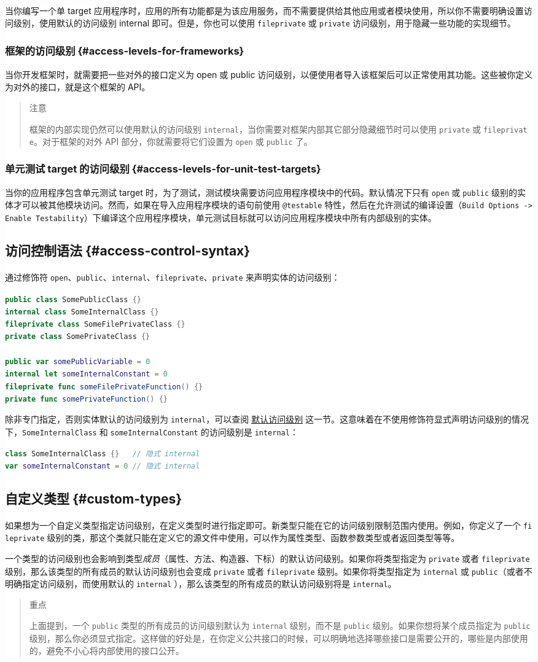 当你编写一个单 target 应用程序时，应用的所有功能都是为该应用服务，而不需要提供给其他应用或者模块使用，所以你不需要明确设置访问级别，使用默认的访问级别 internal 即可。但是，你也可以使用 `fileprivate` 或 `private` 访问级别，用于隐藏一些功能的实现细节。

### 框架的访问级别 {#access-levels-for-frameworks}

当你开发框架时，就需要把一些对外的接口定义为 open 或 public 访问级别，以便使用者导入该框架后可以正常使用其功能。这些被你定义为对外的接口，就是这个框架的 API。

> 注意
> 
> 框架的内部实现仍然可以使用默认的访问级别 `internal`，当你需要对框架内部其它部分隐藏细节时可以使用 `private` 或 `fileprivate`。对于框架的对外 API 部分，你就需要将它们设置为 `open` 或 `public` 了。

### 单元测试 target 的访问级别 {#access-levels-for-unit-test-targets}

当你的应用程序包含单元测试 target 时，为了测试，测试模块需要访问应用程序模块中的代码。默认情况下只有 `open` 或 `public` 级别的实体才可以被其他模块访问。然而，如果在导入应用程序模块的语句前使用 `@testable` 特性，然后在允许测试的编译设置（`Build Options -> Enable Testability`）下编译这个应用程序模块，单元测试目标就可以访问应用程序模块中所有内部级别的实体。

## 访问控制语法 {#access-control-syntax}

通过修饰符 `open`、`public`、`internal`、`fileprivate`、`private` 来声明实体的访问级别：

```swift
public class SomePublicClass {}
internal class SomeInternalClass {}
fileprivate class SomeFilePrivateClass {}
private class SomePrivateClass {}

public var somePublicVariable = 0
internal let someInternalConstant = 0
fileprivate func someFilePrivateFunction() {}
private func somePrivateFunction() {}
```

除非专门指定，否则实体默认的访问级别为 `internal`，可以查阅 [默认访问级别](#default_access_levels) 这一节。这意味着在不使用修饰符显式声明访问级别的情况下，`SomeInternalClass` 和 `someInternalConstant` 的访问级别是 `internal`：

```swift
class SomeInternalClass {}   // 隐式 internal
var someInternalConstant = 0 // 隐式 internal
```

## 自定义类型 {#custom-types}

如果想为一个自定义类型指定访问级别，在定义类型时进行指定即可。新类型只能在它的访问级别限制范围内使用。例如，你定义了一个 `fileprivate` 级别的类，那这个类就只能在定义它的源文件中使用，可以作为属性类型、函数参数类型或者返回类型等等。

一个类型的访问级别也会影响到类型*成员*（属性、方法、构造器、下标）的默认访问级别。如果你将类型指定为 `private` 或者 `fileprivate` 级别，那么该类型的所有成员的默认访问级别也会变成 `private` 或者 `fileprivate` 级别。如果你将类型指定为 `internal` 或 `public`（或者不明确指定访问级别，而使用默认的 `internal` ），那么该类型的所有成员的默认访问级别将是 `internal`。

> 重点
> 
> 上面提到，一个 `public` 类型的所有成员的访问级别默认为 `internal` 级别，而不是 `public` 级别。如果你想将某个成员指定为 `public` 级别，那么你必须显式指定。这样做的好处是，在你定义公共接口的时候，可以明确地选择哪些接口是需要公开的，哪些是内部使用的，避免不小心将内部使用的接口公开。
